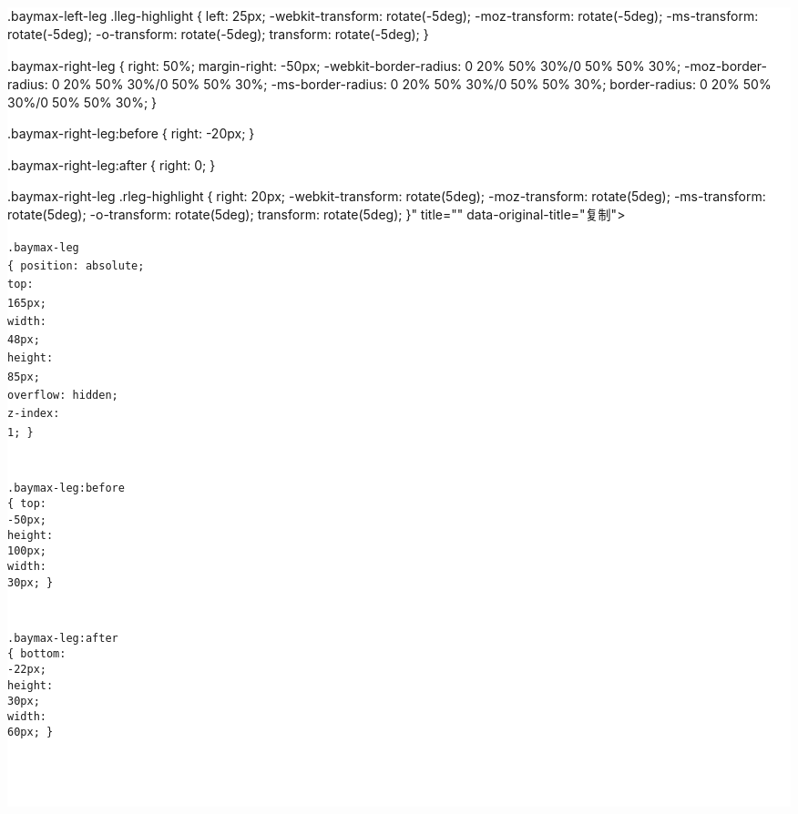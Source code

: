 .baymax-left-leg .lleg-highlight {
  left: 25px;
  -webkit-transform: rotate(-5deg);
  -moz-transform: rotate(-5deg);
  -ms-transform: rotate(-5deg);
  -o-transform: rotate(-5deg);
  transform: rotate(-5deg);
}

.baymax-right-leg {
  right: 50%;
  margin-right: -50px;
  -webkit-border-radius: 0 20% 50% 30%/0 50% 50% 30%;
  -moz-border-radius: 0 20% 50% 30%/0 50% 50% 30%;
  -ms-border-radius: 0 20% 50% 30%/0 50% 50% 30%;
  border-radius: 0 20% 50% 30%/0 50% 50% 30%;
}

.baymax-right-leg:before {
  right: -20px;
}

.baymax-right-leg:after {
  right: 0;
}

.baymax-right-leg .rleg-highlight {
  right: 20px;
  -webkit-transform: rotate(5deg);
  -moz-transform: rotate(5deg);
  -ms-transform: rotate(5deg);
  -o-transform: rotate(5deg);
  transform: rotate(5deg);
}" title="" data-original-title="复制"></span>
      <span type="button" class="saveToNote code-tool" data-toggle="tooltip" data-placement="top" title="" data-original-title="放进笔记"></span>
      </div>
      </div><pre class="hljs css"><code><span class="hljs-selector-class">.baymax-leg</span> {
  <span class="hljs-attribute">position</span>: absolute;
  <span class="hljs-attribute">top</span>: <span class="hljs-number">165px</span>;
  <span class="hljs-attribute">width</span>: <span class="hljs-number">48px</span>;
  <span class="hljs-attribute">height</span>: <span class="hljs-number">85px</span>;
  <span class="hljs-attribute">overflow</span>: hidden;
  <span class="hljs-attribute">z-index</span>: <span class="hljs-number">1</span>;
}

<span class="hljs-selector-class">.baymax-leg</span><span class="hljs-selector-pseudo">:before</span> {
  <span class="hljs-attribute">top</span>: -<span class="hljs-number">50px</span>;
  <span class="hljs-attribute">height</span>: <span class="hljs-number">100px</span>;
  <span class="hljs-attribute">width</span>: <span class="hljs-number">30px</span>;
}

<span class="hljs-selector-class">.baymax-leg</span><span class="hljs-selector-pseudo">:after</span> {
  <span class="hljs-attribute">bottom</span>: -<span class="hljs-number">22px</span>;
  <span class="hljs-attribute">height</span>: <span class="hljs-number">30px</span>;
  <span class="hljs-attribute">width</span>: <span class="hljs-number">60px</span>;
}
